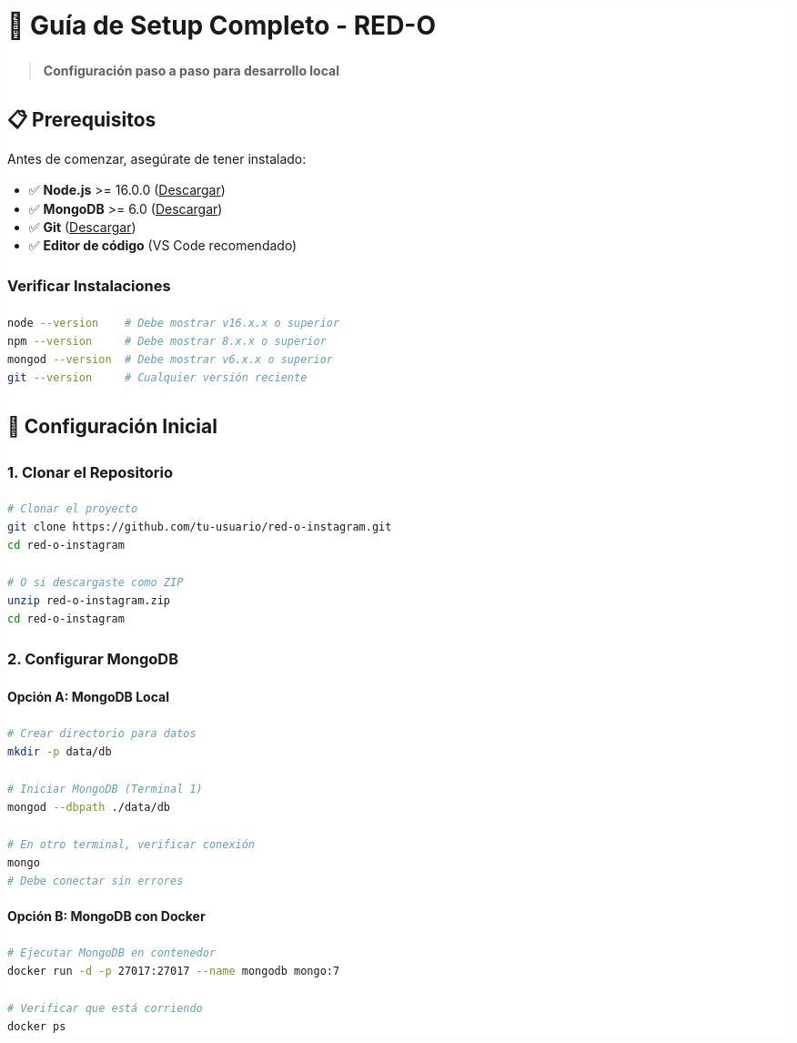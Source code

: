 # 🚀 Guía de Setup Completo - RED-O

> **Configuración paso a paso para desarrollo local**

## 📋 Prerequisitos

Antes de comenzar, asegúrate de tener instalado:

- ✅ **Node.js** >= 16.0.0 ([Descargar](https://nodejs.org/))
- ✅ **MongoDB** >= 6.0 ([Descargar](https://www.mongodb.com/try/download/community))
- ✅ **Git** ([Descargar](https://git-scm.com/downloads))
- ✅ **Editor de código** (VS Code recomendado)

### Verificar Instalaciones
```bash
node --version    # Debe mostrar v16.x.x o superior
npm --version     # Debe mostrar 8.x.x o superior
mongod --version  # Debe mostrar v6.x.x o superior
git --version     # Cualquier versión reciente
```

## 🔧 Configuración Inicial

### 1. Clonar el Repositorio
```bash
# Clonar el proyecto
git clone https://github.com/tu-usuario/red-o-instagram.git
cd red-o-instagram

# O si descargaste como ZIP
unzip red-o-instagram.zip
cd red-o-instagram
```

### 2. Configurar MongoDB

#### Opción A: MongoDB Local
```bash
# Crear directorio para datos
mkdir -p data/db

# Iniciar MongoDB (Terminal 1)
mongod --dbpath ./data/db

# En otro terminal, verificar conexión
mongo
# Debe conectar sin errores
```

#### Opción B: MongoDB con Docker
```bash
# Ejecutar MongoDB en contenedor
docker run -d -p 27017:27017 --name mongodb mongo:7

# Verificar que está corriendo
docker ps
```

